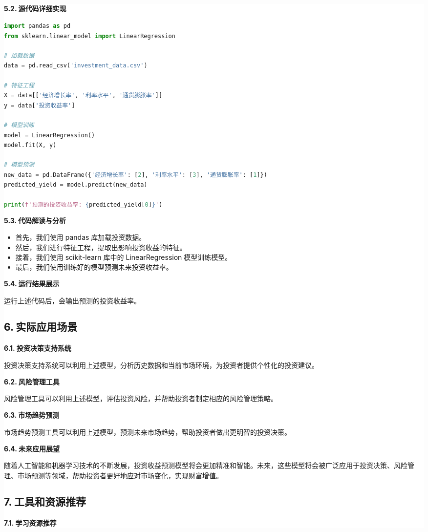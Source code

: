 **5.2. 源代码详细实现**

```python
import pandas as pd
from sklearn.linear_model import LinearRegression

# 加载数据
data = pd.read_csv('investment_data.csv')

# 特征工程
X = data[['经济增长率', '利率水平', '通货膨胀率']]
y = data['投资收益率']

# 模型训练
model = LinearRegression()
model.fit(X, y)

# 模型预测
new_data = pd.DataFrame({'经济增长率': [2], '利率水平': [3], '通货膨胀率': [1]})
predicted_yield = model.predict(new_data)

print(f'预测的投资收益率: {predicted_yield[0]}')
```

**5.3. 代码解读与分析**

* 首先，我们使用 pandas 库加载投资数据。
* 然后，我们进行特征工程，提取出影响投资收益的特征。
* 接着，我们使用 scikit-learn 库中的 LinearRegression 模型训练模型。
* 最后，我们使用训练好的模型预测未来投资收益率。

**5.4. 运行结果展示**

运行上述代码后，会输出预测的投资收益率。

## 6. 实际应用场景

**6.1. 投资决策支持系统**

投资决策支持系统可以利用上述模型，分析历史数据和当前市场环境，为投资者提供个性化的投资建议。

**6.2. 风险管理工具**

风险管理工具可以利用上述模型，评估投资风险，并帮助投资者制定相应的风险管理策略。

**6.3. 市场趋势预测**

市场趋势预测工具可以利用上述模型，预测未来市场趋势，帮助投资者做出更明智的投资决策。

**6.4. 未来应用展望**

随着人工智能和机器学习技术的不断发展，投资收益预测模型将会更加精准和智能。未来，这些模型将会被广泛应用于投资决策、风险管理、市场预测等领域，帮助投资者更好地应对市场变化，实现财富增值。

## 7. 工具和资源推荐

**7.1. 学习资源推荐**
